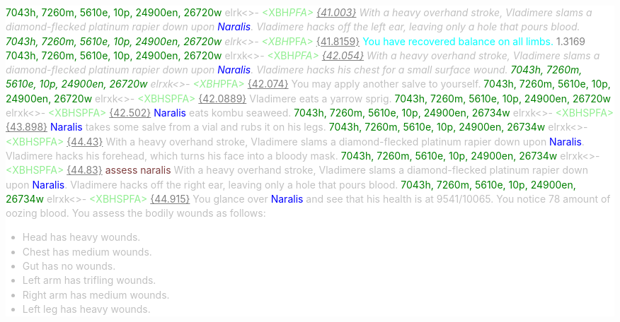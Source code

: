 </font><font color="#008000">7043h, 7260m, 5610e, 10p, 24900en, 26720w </font><font color="#C0C0C0">elrk&lt;&gt;-</font><font color="#90EE90"> &lt;XBH*PFA&gt;</font><font color="#0080FF"> </font><font color="#808080"><u>{41.003}</u>
</font><font color="#C0C0C0">With a heavy overhand stroke, Vladimere slams a diamond-flecked platinum rapier down upon </font><font color="#0000FF">Naralis</font><font color="#C0C0C0">. Vladimere hacks off the left ear,
 leaving only a hole that pours blood.
</font><font color="#008000">7043h, 7260m, 5610e, 10p, 24900en, 26720w </font><font color="#C0C0C0">elrk&lt;&gt;-</font><font color="#90EE90"> &lt;XBH*PFA&gt;</font><font color="#0080FF"> </font><font color="#808080"><u>{41.8159}</u>
</font><font color="#00FFFF">You have recovered balance on all limbs.</font><font color="#808080"> 1.3169
</font><font color="#008000">7043h, 7260m, 5610e, 10p, 24900en, 26720w </font><font color="#C0C0C0">elrxk&lt;&gt;-</font><font color="#90EE90"> &lt;XBH*PFA&gt;</font><font color="#0080FF"> </font><font color="#808080"><u>{42.054}</u>
</font><font color="#C0C0C0">With a heavy overhand stroke, Vladimere slams a diamond-flecked platinum rapier down upon </font><font color="#0000FF">Naralis</font><font color="#C0C0C0">. Vladimere hacks his chest for a small
 surface wound.
</font><font color="#008000">7043h, 7260m, 5610e, 10p, 24900en, 26720w </font><font color="#C0C0C0">elrxk&lt;&gt;-</font><font color="#90EE90"> &lt;XBH*PFA&gt;</font><font color="#0080FF"> </font><font color="#808080"><u>{42.074}</u>
</font><font color="#C0C0C0">You may apply another salve to yourself.
</font><font color="#008000">7043h, 7260m, 5610e, 10p, 24900en, 26720w </font><font color="#C0C0C0">elrxk&lt;&gt;-</font><font color="#90EE90"> &lt;XBHSPFA&gt;</font><font color="#0080FF"> </font><font color="#808080"><u>{42.0889}</u>
</font><font color="#C0C0C0">Vladimere eats a yarrow sprig.
</font><font color="#008000">7043h, 7260m, 5610e, 10p, 24900en, 26720w </font><font color="#C0C0C0">elrxk&lt;&gt;-</font><font color="#90EE90"> &lt;XBHSPFA&gt;</font><font color="#0080FF"> </font><font color="#808080"><u>{42.502}</u>
</font><font color="#0000FF">Naralis</font><font color="#C0C0C0"> eats kombu seaweed.
</font><font color="#008000">7043h, 7260m, 5610e, 10p, 24900en, 26734w </font><font color="#C0C0C0">elrxk&lt;&gt;-</font><font color="#90EE90"> &lt;XBHSPFA&gt;</font><font color="#0080FF"> </font><font color="#808080"><u>{43.898}</u>
</font><font color="#0000FF">Naralis</font><font color="#C0C0C0"> takes some salve from a vial and rubs it on his legs.
</font><font color="#008000">7043h, 7260m, 5610e, 10p, 24900en, 26734w </font><font color="#C0C0C0">elrxk&lt;&gt;-</font><font color="#90EE90"> &lt;XBHSPFA&gt;</font><font color="#0080FF"> </font><font color="#808080"><u>{44.43}</u>
</font><font color="#C0C0C0">With a heavy overhand stroke, Vladimere slams a diamond-flecked platinum rapier down upon </font><font color="#0000FF">Naralis</font><font color="#C0C0C0">. Vladimere hacks his forehead, which
 turns his face into a bloody mask.
</font><font color="#008000">7043h, 7260m, 5610e, 10p, 24900en, 26734w </font><font color="#C0C0C0">elrxk&lt;&gt;-</font><font color="#90EE90"> &lt;XBHSPFA&gt;</font><font color="#0080FF"> </font><font color="#808080"><u>{44.83}</u>
</font><font color="#804040">assess naralis
</font><font color="#C0C0C0">With a heavy overhand stroke, Vladimere slams a diamond-flecked platinum rapier down upon </font><font color="#0000FF">Naralis</font><font color="#C0C0C0">. Vladimere hacks off the right ear,
 leaving only a hole that pours blood.
</font><font color="#008000">7043h, 7260m, 5610e, 10p, 24900en, 26734w </font><font color="#C0C0C0">elrxk&lt;&gt;-</font><font color="#90EE90"> &lt;XBHSPFA&gt;</font><font color="#0080FF"> </font><font color="#808080"><u>{44.915}</u>
</font><font color="#C0C0C0">You glance over </font><font color="#0000FF">Naralis</font><font color="#C0C0C0"> and see that his health is at 9541/10065.
You notice 78 amount of oozing blood.
You assess the bodily wounds as follows:
* Head has heavy wounds.
* Chest has medium wounds.
* Gut has no wounds.
* Left arm has trifling wounds.
* Right arm has medium wounds.
* Left leg has heavy wounds.